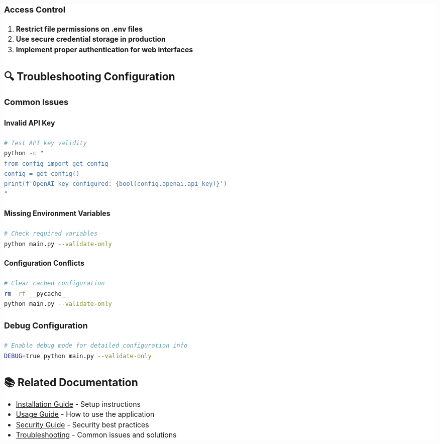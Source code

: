 ### Access Control

1. **Restrict file permissions on .env files**
2. **Use secure credential storage in production**
3. **Implement proper authentication for web interfaces**

## 🔍 Troubleshooting Configuration

### Common Issues

#### Invalid API Key
```bash
# Test API key validity
python -c "
from config import get_config
config = get_config()
print(f'OpenAI key configured: {bool(config.openai.api_key)}')
"
```

#### Missing Environment Variables
```bash
# Check required variables
python main.py --validate-only
```

#### Configuration Conflicts
```bash
# Clear cached configuration
rm -rf __pycache__
python main.py --validate-only
```

### Debug Configuration

```bash
# Enable debug mode for detailed configuration info
DEBUG=true python main.py --validate-only
```

## 📚 Related Documentation

- [Installation Guide](installation.md) - Setup instructions
- [Usage Guide](usage.md) - How to use the application
- [Security Guide](security.md) - Security best practices
- [Troubleshooting](troubleshooting.md) - Common issues and solutions
